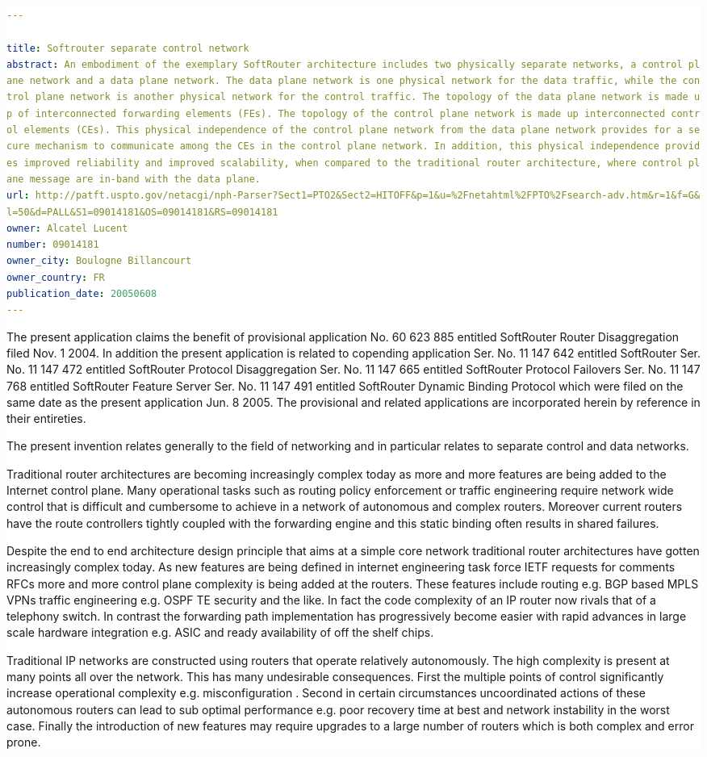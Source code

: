 ```yaml
---

title: Softrouter separate control network
abstract: An embodiment of the exemplary SoftRouter architecture includes two physically separate networks, a control plane network and a data plane network. The data plane network is one physical network for the data traffic, while the control plane network is another physical network for the control traffic. The topology of the data plane network is made up of interconnected forwarding elements (FEs). The topology of the control plane network is made up interconnected control elements (CEs). This physical independence of the control plane network from the data plane network provides for a secure mechanism to communicate among the CEs in the control plane network. In addition, this physical independence provides improved reliability and improved scalability, when compared to the traditional router architecture, where control plane message are in-band with the data plane.
url: http://patft.uspto.gov/netacgi/nph-Parser?Sect1=PTO2&Sect2=HITOFF&p=1&u=%2Fnetahtml%2FPTO%2Fsearch-adv.htm&r=1&f=G&l=50&d=PALL&S1=09014181&OS=09014181&RS=09014181
owner: Alcatel Lucent
number: 09014181
owner_city: Boulogne Billancourt
owner_country: FR
publication_date: 20050608
---
```

The present application claims the benefit of provisional application No. 60 623 885 entitled SoftRouter Router Disaggregation filed Nov. 1 2004. In addition the present application is related to copending application Ser. No. 11 147 642 entitled SoftRouter Ser. No. 11 147 472 entitled SoftRouter Protocol Disaggregation Ser. No. 11 147 665 entitled SoftRouter Protocol Failovers Ser. No. 11 147 768 entitled SoftRouter Feature Server Ser. No. 11 147 491 entitled SoftRouter Dynamic Binding Protocol which were filed on the same date as the present application Jun. 8 2005. The provisional and related applications are incorporated herein by reference in their entireties.

The present invention relates generally to the field of networking and in particular relates to separate control and data networks.

Traditional router architectures are becoming increasingly complex today as more and more features are being added to the Internet control plane. Many operational tasks such as routing policy enforcement or traffic engineering require network wide control that is difficult and cumbersome to achieve in a network of autonomous and complex routers. Moreover current routers have the route controllers tightly coupled with the forwarding engine and this static binding often results in shared failures.

Despite the end to end architecture design principle that aims at a simple core network traditional router architectures have gotten increasingly complex today. As new features are being defined in internet engineering task force IETF requests for comments RFCs more and more control plane complexity is being added at the routers. These features include routing e.g. BGP based MPLS VPNs traffic engineering e.g. OSPF TE security and the like. In fact the code complexity of an IP router now rivals that of a telephony switch. In contrast the forwarding path implementation has progressively become easier with rapid advances in large scale hardware integration e.g. ASIC and ready availability of off the shelf chips.

Traditional IP networks are constructed using routers that operate relatively autonomously. The high complexity is present at many points all over the network. This has many undesirable consequences. First the multiple points of control significantly increase operational complexity e.g. misconfiguration . Second in certain circumstances uncoordinated actions of these autonomous routers can lead to sub optimal performance e.g. poor recovery time at best and network instability in the worst case. Finally the introduction of new features may require upgrades to a large number of routers which is both complex and error prone.

